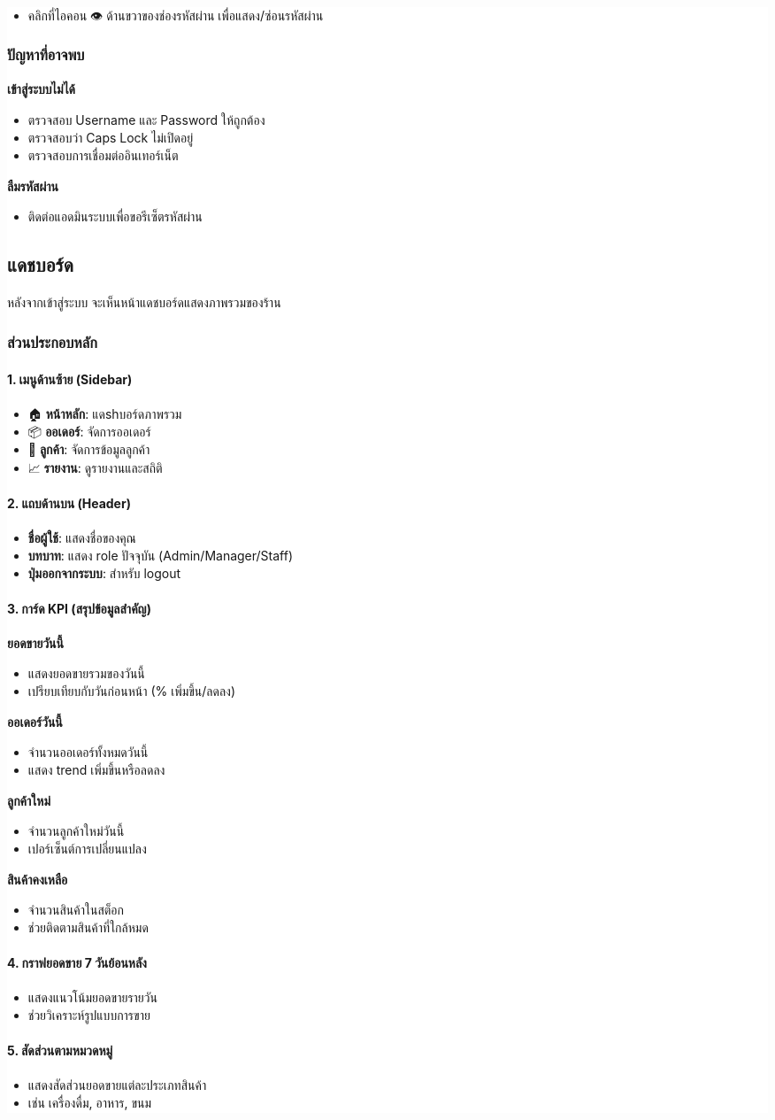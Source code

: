 - คลิกที่ไอคอน 👁️ ด้านขวาของช่องรหัสผ่าน เพื่อแสดง/ซ่อนรหัสผ่าน

### ปัญหาที่อาจพบ

**เข้าสู่ระบบไม่ได้**
- ตรวจสอบ Username และ Password ให้ถูกต้อง
- ตรวจสอบว่า Caps Lock ไม่เปิดอยู่
- ตรวจสอบการเชื่อมต่ออินเทอร์เน็ต

**ลืมรหัสผ่าน**
- ติดต่อแอดมินระบบเพื่อขอรีเซ็ตรหัสผ่าน

## แดชบอร์ด

หลังจากเข้าสู่ระบบ จะเห็นหน้าแดชบอร์ดแสดงภาพรวมของร้าน

### ส่วนประกอบหลัก

#### 1. เมนูด้านซ้าย (Sidebar)
- 🏠 **หน้าหลัก**: แดshบอร์ดภาพรวม
- 📦 **ออเดอร์**: จัดการออเดอร์
- 👥 **ลูกค้า**: จัดการข้อมูลลูกค้า
- 📈 **รายงาน**: ดูรายงานและสถิติ

#### 2. แถบด้านบน (Header)
- **ชื่อผู้ใช้**: แสดงชื่อของคุณ
- **บทบาท**: แสดง role ปัจจุบัน (Admin/Manager/Staff)
- **ปุ่มออกจากระบบ**: สำหรับ logout

#### 3. การ์ด KPI (สรุปข้อมูลสำคัญ)

**ยอดขายวันนี้**
- แสดงยอดขายรวมของวันนี้
- เปรียบเทียบกับวันก่อนหน้า (% เพิ่มขึ้น/ลดลง)

**ออเดอร์วันนี้**
- จำนวนออเดอร์ทั้งหมดวันนี้
- แสดง trend เพิ่มขึ้นหรือลดลง

**ลูกค้าใหม่**
- จำนวนลูกค้าใหม่วันนี้
- เปอร์เซ็นต์การเปลี่ยนแปลง

**สินค้าคงเหลือ**
- จำนวนสินค้าในสต็อก
- ช่วยติดตามสินค้าที่ใกล้หมด

#### 4. กราฟยอดขาย 7 วันย้อนหลัง
- แสดงแนวโน้มยอดขายรายวัน
- ช่วยวิเคราะห์รูปแบบการขาย

#### 5. สัดส่วนตามหมวดหมู่
- แสดงสัดส่วนยอดขายแต่ละประเภทสินค้า
- เช่น เครื่องดื่ม, อาหาร, ขนม
